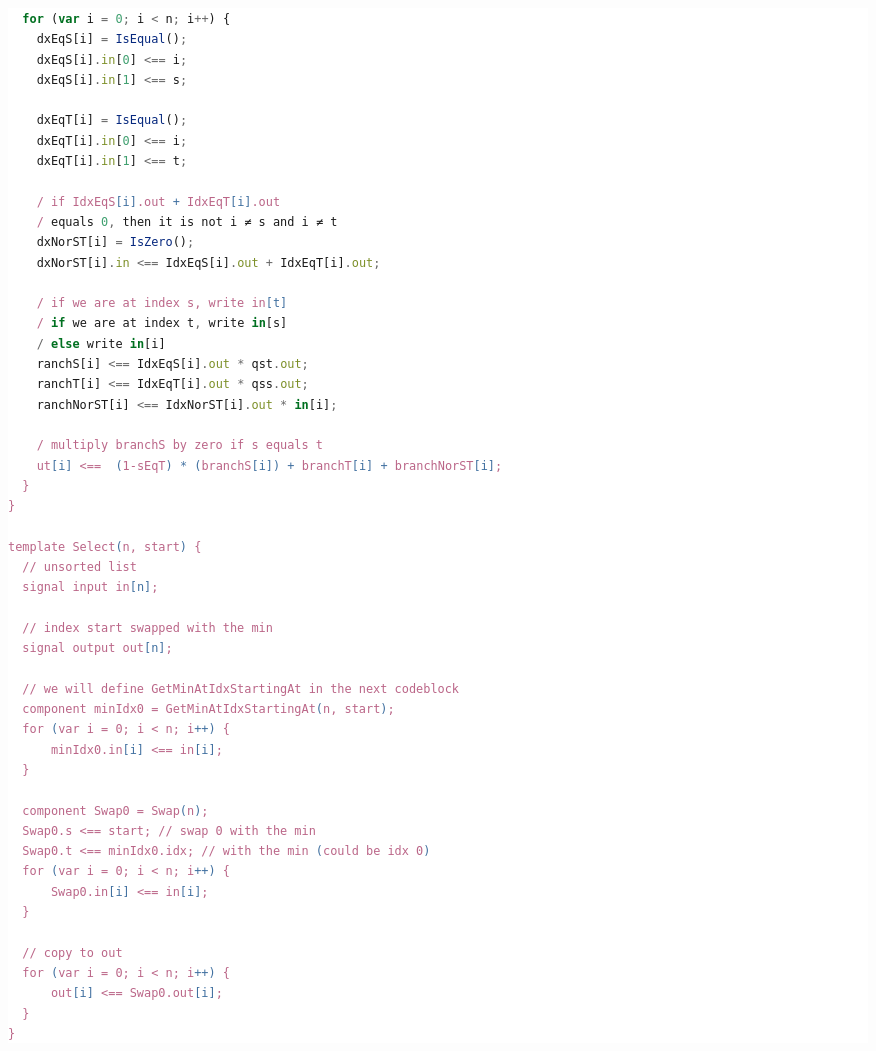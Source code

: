 ```jsx
  for (var i = 0; i < n; i++) {
    dxEqS[i] = IsEqual();
    dxEqS[i].in[0] <== i;
    dxEqS[i].in[1] <== s;

    dxEqT[i] = IsEqual();
    dxEqT[i].in[0] <== i;
    dxEqT[i].in[1] <== t;

    / if IdxEqS[i].out + IdxEqT[i].out
    / equals 0, then it is not i ≠ s and i ≠ t
    dxNorST[i] = IsZero();
    dxNorST[i].in <== IdxEqS[i].out + IdxEqT[i].out;

    / if we are at index s, write in[t]
    / if we are at index t, write in[s]
    / else write in[i]
    ranchS[i] <== IdxEqS[i].out * qst.out;
    ranchT[i] <== IdxEqT[i].out * qss.out;
    ranchNorST[i] <== IdxNorST[i].out * in[i];
    
    / multiply branchS by zero if s equals t
    ut[i] <==  (1-sEqT) * (branchS[i]) + branchT[i] + branchNorST[i];
  }
}

template Select(n, start) {
  // unsorted list
  signal input in[n];
  
  // index start swapped with the min
  signal output out[n];

  // we will define GetMinAtIdxStartingAt in the next codeblock
  component minIdx0 = GetMinAtIdxStartingAt(n, start);
  for (var i = 0; i < n; i++) {
      minIdx0.in[i] <== in[i];
  }

  component Swap0 = Swap(n);
  Swap0.s <== start; // swap 0 with the min
  Swap0.t <== minIdx0.idx; // with the min (could be idx 0)
  for (var i = 0; i < n; i++) {
      Swap0.in[i] <== in[i];
  }

  // copy to out
  for (var i = 0; i < n; i++) {
      out[i] <== Swap0.out[i];
  }
}
```
